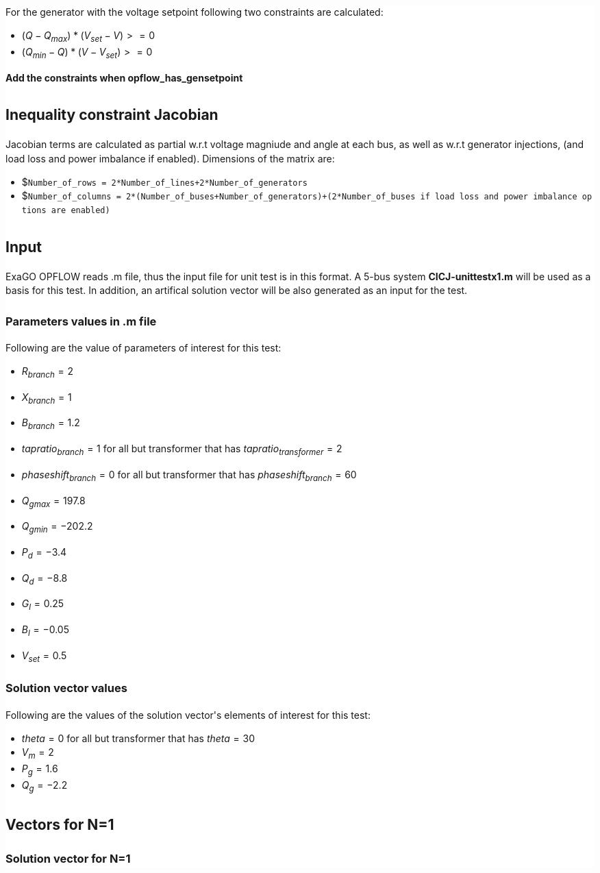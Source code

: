For the generator with the voltage setpoint following two constraints are calculated:

- $`(Q-Q_{max})*(V_{set}-V)>=0`$
- $`(Q_{min}-Q)*(V-V_{set})>=0`$

**Add the constraints when opflow_has_gensetpoint**

## Inequality constraint Jacobian

Jacobian terms are calculated as partial w.r.t voltage magniude and angle at each bus, as well as w.r.t generator injections, (and load loss and power imbalance if enabled).
Dimensions of the matrix are:
- $`Number_of_rows = 2*Number_of_lines+2*Number_of_generators`
- $`Number_of_columns = 2*(Number_of_buses+Number_of_generators)+(2*Number_of_buses if load loss and power imbalance options are enabled)`


## Input

ExaGO OPFLOW reads .m file, thus the input file for unit test is in this format.
A 5-bus system **CICJ-unittestx1.m** will be used as a basis for this test. In addition, an artifical solution vector will be also generated as an input for the test.

### Parameters values in .m file

Following are the value of parameters of interest for this test:

- $`R_{branch}=2`$
- $`X_{branch}=1`$
- $`B_{branch}=1.2`$
- $`tapratio_{branch}=1`$ for all but transformer that has $`tapratio_{transformer}=2`$
- $`phaseshift_{branch}=0`$ for all but transformer that has $`phaseshift_{branch}=60`$
- $`Q_{gmax}=197.8`$
- $`Q_{gmin}=-202.2`$
- $`P_{d}=-3.4`$
- $`Q_{d}=-8.8`$
- $`G_{l}=0.25`$
- $`B_{l}=-0.05`$

- $`V_{set}=0.5`$


### Solution vector values

Following are the values of the solution vector's elements of interest for this test:

- $`theta=0`$ for all but transformer that has $`theta=30`$
- $`V_{m}=2`$
- $`P_{g}=1.6`$
- $`Q_{g}=-2.2`$

## Vectors for N=1

### Solution vector for N=1
